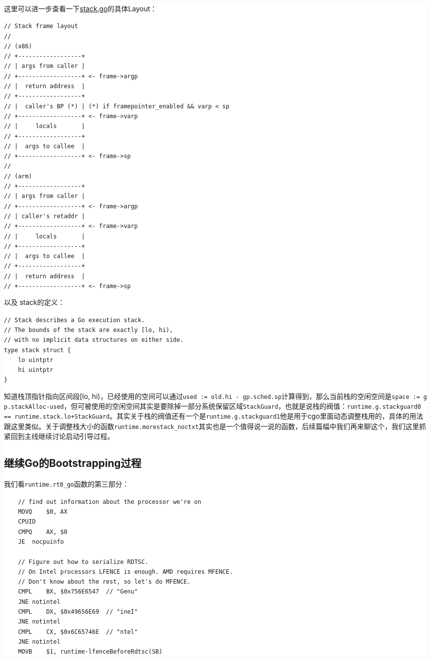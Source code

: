 这里可以进一步查看一下[stack.go][6]的具体Layout：
```
// Stack frame layout
//
// (x86)
// +------------------+
// | args from caller |
// +------------------+ <- frame->argp
// |  return address  |
// +------------------+
// |  caller's BP (*) | (*) if framepointer_enabled && varp < sp
// +------------------+ <- frame->varp
// |     locals       |
// +------------------+
// |  args to callee  |
// +------------------+ <- frame->sp
//
// (arm)
// +------------------+
// | args from caller |
// +------------------+ <- frame->argp
// | caller's retaddr |
// +------------------+ <- frame->varp
// |     locals       |
// +------------------+
// |  args to callee  |
// +------------------+
// |  return address  |
// +------------------+ <- frame->sp
```
以及 stack的定义：
```
// Stack describes a Go execution stack.
// The bounds of the stack are exactly [lo, hi),
// with no implicit data structures on either side.
type stack struct {
	lo uintptr
	hi uintptr
}
```
知道栈顶指针指向区间段[lo, hi)，已经使用的空间可以通过`used := old.hi - gp.sched.sp`计算得到，那么当前栈的空闲空间是`space := gp.stackAlloc-used`，但可被使用的空闲空间其实是要除掉一部分系统保留区域`StackGuard`，也就是说栈的阀值：`runtime.g.stackguard0 == runtime.stack.lo+StackGuard`。其实关于栈的阀值还有一个是`runtime.g.stackguard1`他是用于cgo里面动态调整栈用的，具体的用法跟这里类似。关于调整栈大小的函数`runtime.morestack_noctxt`其实也是一个值得说一说的函数，后续篇幅中我们再来聊这个，我们这里抓紧回到主线继续讨论启动引导过程。

## 继续Go的Bootstrapping过程
我们看`runtime.rt0_go`函数的第三部分：
```
	// find out information about the processor we're on
	MOVQ	$0, AX
	CPUID
	CMPQ	AX, $0
	JE	nocpuinfo

	// Figure out how to serialize RDTSC.
	// On Intel processors LFENCE is enough. AMD requires MFENCE.
	// Don't know about the rest, so let's do MFENCE.
	CMPL	BX, $0x756E6547  // "Genu"
	JNE	notintel
	CMPL	DX, $0x49656E69  // "ineI"
	JNE	notintel
	CMPL	CX, $0x6C65746E  // "ntel"
	JNE	notintel
	MOVB	$1, runtime·lfenceBeforeRdtsc(SB)
```

[1]: http://blog.altoros.com/golang-internals-part-5-runtime-bootstrap-process.html "Part 5: the Runtime Bootstrap Process"
[2]: https://golang.org/doc/asm "Go's Assembler"
[3]: https://golang.org/src/runtime/rt0_linux_amd64.s "rt0_linux_amd64"
[4]: https://github.com/JerryZhou/golang-doc/blob/master/Golang-Internals/Part-3.The.Linker.Object.Files.and.Relocations.md "Part-3.The.Linker.Object.Files.and.Relocations"
[5]: http://blog.rootk.com/post/golang-asm.html "golang-asm"
[6]: https://github.com/golang/go/blob/master/src/runtime/stack.go "stack"
[7]: http://thestarman.pcministry.com/asm/debug/Segments.html "Segments:OFFSET-Addressing"